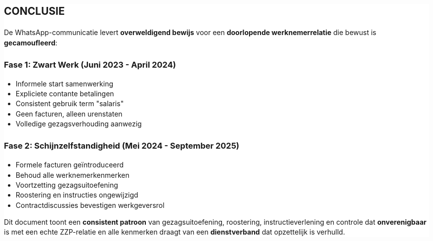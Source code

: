
## **CONCLUSIE**

De WhatsApp-communicatie levert **overweldigend bewijs** voor een **doorlopende werknemerrelatie** die bewust is **gecamoufleerd**:

### **Fase 1: Zwart Werk (Juni 2023 - April 2024)**
- Informele start samenwerking
- Expliciete contante betalingen
- Consistent gebruik term "salaris"
- Geen facturen, alleen urenstaten
- Volledige gezagsverhouding aanwezig

### **Fase 2: Schijnzelfstandigheid (Mei 2024 - September 2025)**
- Formele facturen geïntroduceerd
- Behoud alle werknemerkenmerken
- Voortzetting gezagsuitoefening
- Roostering en instructies ongewijzigd
- Contractdiscussies bevestigen werkgeversrol

Dit document toont een **consistent patroon** van gezagsuitoefening, roostering, instructieverlening en controle dat **onverenigbaar** is met een echte ZZP-relatie en alle kenmerken draagt van een **dienstverband** dat opzettelijk is verhulld.